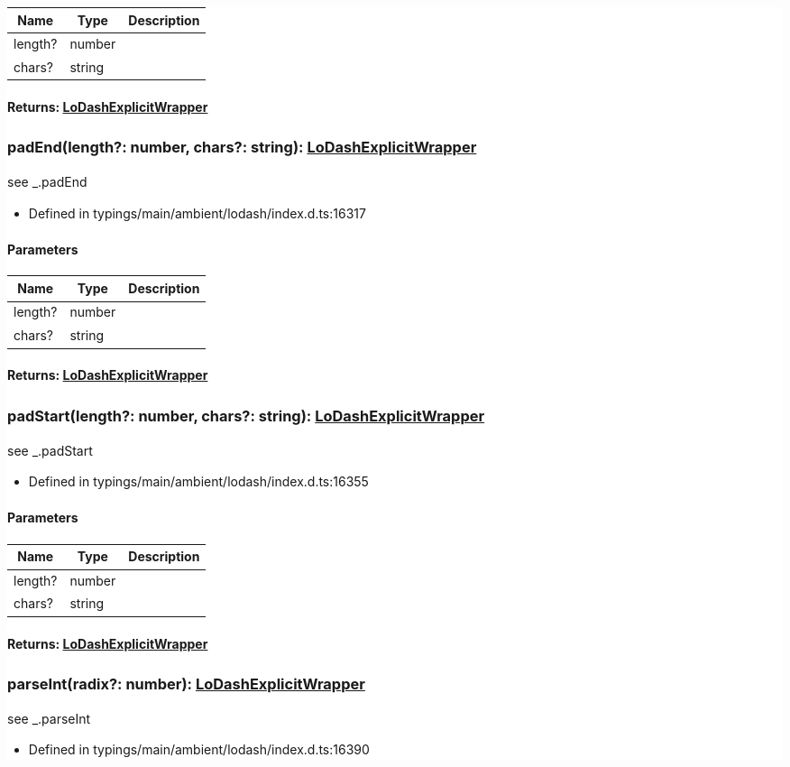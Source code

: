 | Name | Type | Description |
| ---- | ---- | ---- |
| length? | number|  |
| chars? | string|  |

#### Returns: [LoDashExplicitWrapper](_typings_main_ambient_lodash_index_d_._.lodashexplicitwrapper.md)<string>

### padEnd(length?: number, chars?: string): [LoDashExplicitWrapper](_typings_main_ambient_lodash_index_d_._.lodashexplicitwrapper.md)<string>
 see _.padEnd
  
* Defined in typings/main/ambient/lodash/index.d.ts:16317


#### Parameters

| Name | Type | Description |
| ---- | ---- | ---- |
| length? | number|  |
| chars? | string|  |

#### Returns: [LoDashExplicitWrapper](_typings_main_ambient_lodash_index_d_._.lodashexplicitwrapper.md)<string>

### padStart(length?: number, chars?: string): [LoDashExplicitWrapper](_typings_main_ambient_lodash_index_d_._.lodashexplicitwrapper.md)<string>
 see _.padStart
  
* Defined in typings/main/ambient/lodash/index.d.ts:16355


#### Parameters

| Name | Type | Description |
| ---- | ---- | ---- |
| length? | number|  |
| chars? | string|  |

#### Returns: [LoDashExplicitWrapper](_typings_main_ambient_lodash_index_d_._.lodashexplicitwrapper.md)<string>

### parseInt(radix?: number): [LoDashExplicitWrapper](_typings_main_ambient_lodash_index_d_._.lodashexplicitwrapper.md)<number>
 see _.parseInt
  
* Defined in typings/main/ambient/lodash/index.d.ts:16390
